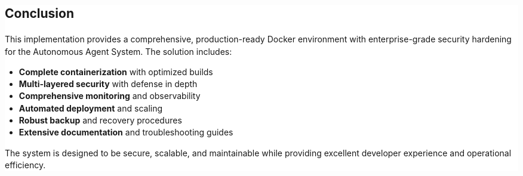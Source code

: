 ## Conclusion

This implementation provides a comprehensive, production-ready Docker environment with enterprise-grade security hardening for the Autonomous Agent System. The solution includes:

- **Complete containerization** with optimized builds
- **Multi-layered security** with defense in depth
- **Comprehensive monitoring** and observability
- **Automated deployment** and scaling
- **Robust backup** and recovery procedures
- **Extensive documentation** and troubleshooting guides

The system is designed to be secure, scalable, and maintainable while providing excellent developer experience and operational efficiency.